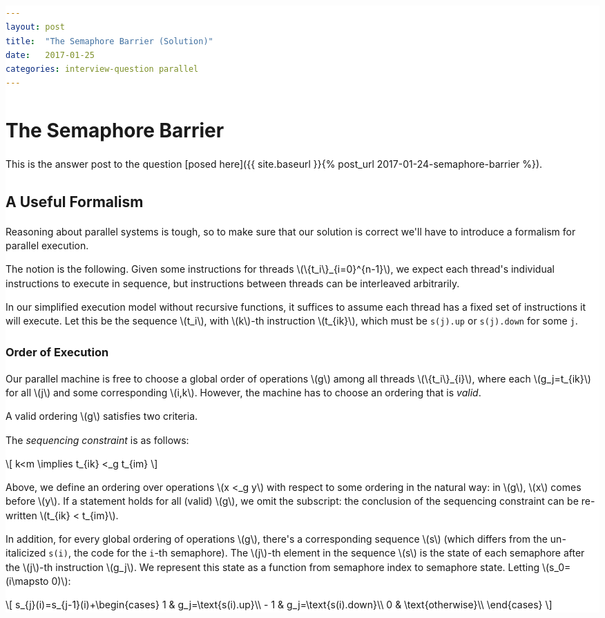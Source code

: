 ```yaml
---
layout: post
title:  "The Semaphore Barrier (Solution)"
date:   2017-01-25
categories: interview-question parallel
---
```


# The Semaphore Barrier

This is the answer post to the question [posed here]({{ site.baseurl }}{% post_url 2017-01-24-semaphore-barrier %}).

## A Useful Formalism

Reasoning about parallel systems is tough, so to make sure that our solution is correct we'll have to introduce a formalism for parallel execution.

The notion is the following. Given some instructions for threads \\(\\{t\_i\\}\_{i=0}^{n-1}\\), we expect each thread's individual instructions to execute in sequence, but instructions between threads can be interleaved arbitrarily. 

In our simplified execution model without recursive functions, it suffices to assume each thread has a fixed set of instructions it will execute. Let this be the sequence \\(t_i\\), with \\(k\\)-th instruction \\(t_{ik}\\), which must be `s(j).up` or `s(j).down` for some `j`.

### Order of Execution

Our parallel machine is free to choose a global order of operations \\(g\\) among all threads \\(\\{t\_i\\}\_{i}\\), where each \\(g_j=t_{ik}\\) for all \\(j\\) and some corresponding \\(i,k\\). However, the machine has to choose an ordering that is _valid_.

A valid ordering \\(g\\) satisfies two criteria.

The _sequencing constraint_ is as follows:

\\[
k<m \implies t\_{ik} <\_g t\_{im}
\\]

Above, we define an ordering over operations \\(x <\_g y\\) with respect to some ordering in the natural way: in \\(g\\), \\(x\\) comes before \\(y\\). If a statement holds for all (valid) \\(g\\), we omit the subscript: the conclusion of the sequencing constraint can be re-written \\(t\_{ik} < t\_{im}\\).

In addition, for every global ordering of operations \\(g\\), there's a corresponding sequence \\(s\\) (which differs from the un-italicized `s(i)`, the code for the `i`-th semaphore). The \\(j\\)-th element in the sequence \\(s\\) is the state of each semaphore after the \\(j\\)-th instruction \\(g\_j\\). We represent this state as a function from semaphore index to semaphore state. Letting \\(s_0=(i\mapsto 0)\\):

\\[
s_{j}(i)=s_{j-1}(i)+\begin{cases}
1 & g_j=\text{s(i).up}\\\\  - 1 & g_j=\text{s(i).down}\\\\ 0 & \text{otherwise}\\\\
\end{cases}
\\]
